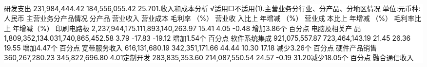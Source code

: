研发支出
231,984,444.42
184,556,055.42
25.701.收入和成本分析
√适用□不适用(1).主营业务分行业、分产品、分地区情况
单位:元币种:人民币
主营业务分产品情况
分产品
营业收入
营业成本
毛利率
（%）
营业收
入比上
年增减
（%）
营业成
本比上
年增减
（%）
毛利率比上
年增减（%）
印刷电路板
2,237,944,175.111,893,140,263.97
15.41
4.05
-0.48
增加3.86个
百分点
电脑及相关产
品
1,809,352,134.031,740,865,452.58
3.79
-17.83
-19.12
增加1.54个
百分点
软件系统集成
921,075,557.87
723,464,143.19
21.45
26.36
19.55
增加4.47个
百分点
宽带服务收入
616,131,680.19
342,351,171.66
44.44
10.30
17.18
减少3.26个
百分点
硬件产品销售
360,267,280.23
345,822,696.80
4.01定制开发
283,835,353.60
214,087,550.54
24.57
-0.19
31.20减少18.05个
百分点
融合通信收入
